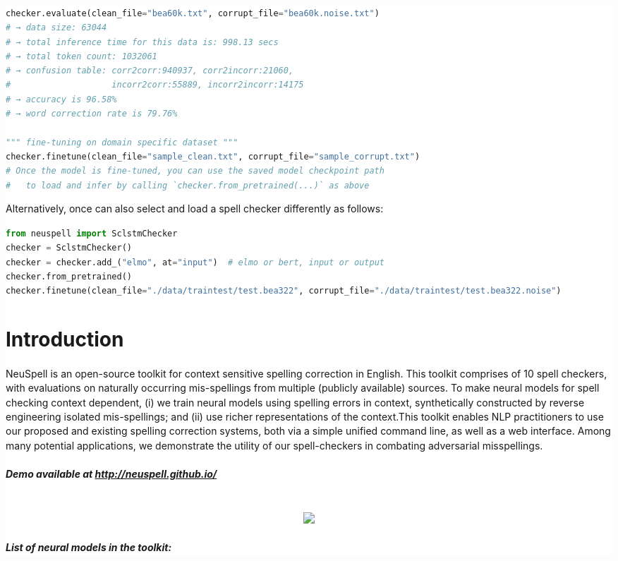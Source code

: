 ```python
checker.evaluate(clean_file="bea60k.txt", corrupt_file="bea60k.noise.txt")
# → data size: 63044
# → total inference time for this data is: 998.13 secs
# → total token count: 1032061
# → confusion table: corr2corr:940937, corr2incorr:21060,
#                    incorr2corr:55889, incorr2incorr:14175
# → accuracy is 96.58%
# → word correction rate is 79.76%

""" fine-tuning on domain specific dataset """
checker.finetune(clean_file="sample_clean.txt", corrupt_file="sample_corrupt.txt")
# Once the model is fine-tuned, you can use the saved model checkpoint path
#   to load and infer by calling `checker.from_pretrained(...)` as above
```

Alternatively, once can also select and load a spell checker differently as follows:

```python
from neuspell import SclstmChecker
checker = SclstmChecker()
checker = checker.add_("elmo", at="input")  # elmo or bert, input or output
checker.from_pretrained()
checker.finetune(clean_file="./data/traintest/test.bea322", corrupt_file="./data/traintest/test.bea322.noise")
```

# Introduction

NeuSpell is an open-source toolkit for context sensitive spelling correction in English. This toolkit comprises of 10
spell checkers, with evaluations on naturally occurring mis-spellings from multiple (publicly available) sources. To
make neural models for spell checking context dependent, (i) we train neural models using spelling errors in context,
synthetically constructed by reverse engineering isolated mis-spellings; and  (ii) use richer representations of the
context.This toolkit enables NLP practitioners to use our proposed and existing spelling correction systems, both via a
simple unified command line, as well as a web interface. Among many potential applications, we demonstrate the utility
of our spell-checkers in combating adversarial misspellings.

##### Demo available at <http://neuspell.github.io/>

<p align="center">
    <br>
    <img src="https://github.com/neuspell/neuspell/blob/master/images/ui.png?raw=true" width="400"/>
    <br>
<p>

##### List of neural models in the toolkit:
